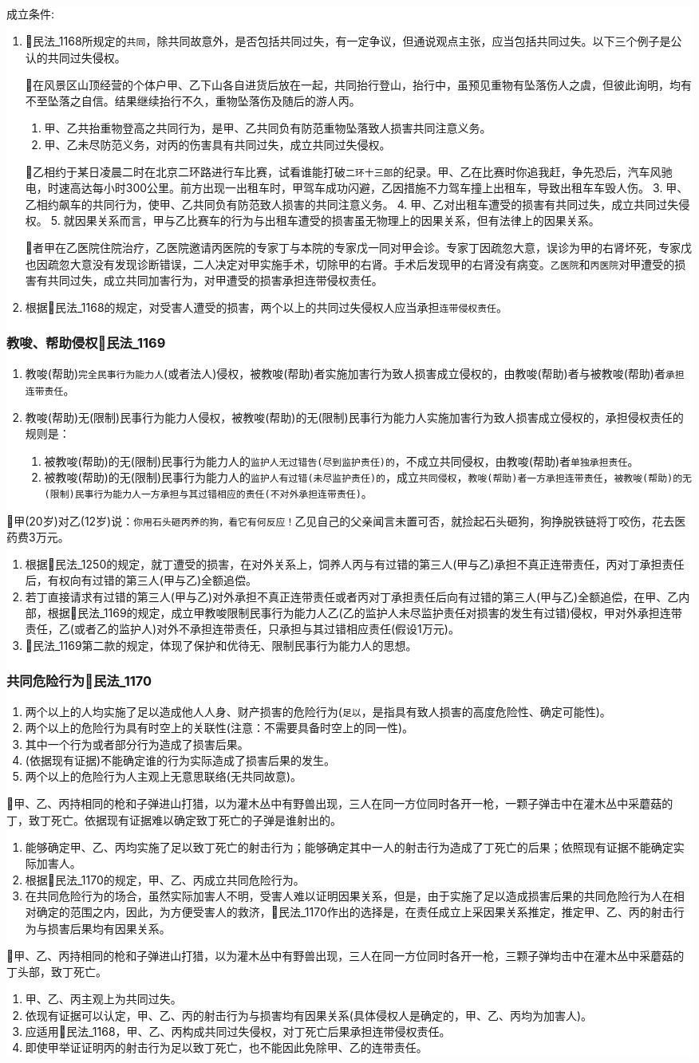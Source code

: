成立条件:

1. 🚪民法_1168所规定的`共同`，除共同故意外，是否包括共同过失，有一定争议，但通说观点主张，应当包括共同过失。以下三个例子是公认的共同过失侵权。

    🍐在风景区山顶经营的个体户甲、乙下山各自进货后放在一起，共同抬行登山，抬行中，虽预见重物有坠落伤人之虞，但彼此询明，均有不至坠落之自信。结果继续抬行不久，重物坠落伤及随后的游人丙。
    1. 甲、乙共抬重物登高之共同行为，是甲、乙共同负有防范重物坠落致人损害共同注意义务。
    2. 甲、乙未尽防范义务，对丙的伤害具有共同过失，成立共同过失侵权。

    🍐乙相约于某日凌晨二时在北京二环路进行车比赛，试看谁能打破`二环十三郎`的纪录。甲、乙在比赛时你追我赶，争先恐后，汽车风驰电，时速高达每小时300公里。前方出现一出租车时，甲驾车成功闪避，乙因措施不力驾车撞上出租车，导致出租车车毁人伤。
    3. 甲、乙相约飙车的共同行为，使甲、乙共同负有防范致人损害的共同注意义务。
    4. 甲、乙对出租车遭受的损害有共同过失，成立共同过失侵权。
    5. 就因果关系而言，甲与乙比赛车的行为与出租车遭受的损害虽无物理上的因果关系，但有法律上的因果关系。

    🍐者甲在乙医院住院治疗，乙医院邀请丙医院的专家丁与本院的专家戊一同对甲会诊。专家丁因疏忽大意，误诊为甲的右肾坏死，专家戊也因疏忽大意没有发现诊断错误，二人决定对甲实施手术，切除甲的右肾。手术后发现甲的右肾没有病变。`乙医院`和`丙医院`对甲遭受的损害有共同过失，成立共同加害行为，对甲遭受的损害承担连带侵权责任。


2. 根据🚪民法_1168的规定，对受害人遭受的损害，两个以上的共同过失侵权人应当承担`连带侵权责任`。

### 教唆、帮助侵权🚪民法_1169

1. 教唆(帮助)`完全民事行为能力人`(或者法人)侵权，被教唆(帮助)者实施加害行为致人损害成立侵权的，由教唆(帮助)者与被教唆(帮助)者`承担连带责任`。
2. 教唆(帮助)无(限制)民事行为能力人侵权，被教唆(帮助)的无(限制)民事行为能力人实施加害行为致人损害成立侵权的，承担侵权责任的规则是：

    1. 被教唆(帮助)的无(限制)民事行为能力人的`监护人无过错告(尽到监护责任)的`，不成立共同侵权，由教唆(帮助)者`单独承担责任`。
    2. 被教唆(帮助)的无(限制)民事行为能力人的`监护人有过错(未尽监护责任)的`，成立`共同侵权`，`教唆(帮助)者一方承担连带责任`，`被教唆(帮助)的无(限制)民事行为能力人一方承担与其过错相应的责任(不对外承担连带责任)`。

🍐甲(20岁)对乙(12岁)说：`你用石头砸丙养的狗，看它有何反应！`乙见自己的父亲闻言未置可否，就捡起石头砸狗，狗挣脱铁链将丁咬伤，花去医药费3万元。
1. 根据🚪民法_1250的规定，就丁遭受的损害，在对外关系上，饲养人丙与有过错的第三人(甲与乙)承担不真正连带责任，丙对丁承担责任后，有权向有过错的第三人(甲与乙)全额追偿。
2. 若丁直接请求有过错的第三人(甲与乙)对外承担不真正连带责任或者丙对丁承担责任后向有过错的第三人(甲与乙)全额追偿，在甲、乙内部，根据🚪民法_1169的规定，成立甲教唆限制民事行为能力人乙(乙的监护人未尽监护责任对损害的发生有过错)侵权，甲对外承担连带责任，乙(或者乙的监护人)对外不承担连带责任，只承担与其过错相应责任(假设1万元)。
3. 🚪民法_1169第二款的规定，体现了保护和优待无、限制民事行为能力人的思想。



### 共同危险行为🚪民法_1170


1. 两个以上的人均实施了足以造成他人人身、财产损害的危险行为(`足以`，是指具有致人损害的高度危险性、确定可能性)。
2. 两个以上的危险行为具有时空上的关联性(注意：不需要具备时空上的同一性)。
3. 其中一个行为或者部分行为造成了损害后果。
4. (依据现有证据)不能确定谁的行为实际造成了损害后果的发生。
5. 两个以上的危险行为人主观上无意思联络(无共同故意)。

🍐甲、乙、丙持相同的枪和子弹进山打猎，以为灌木丛中有野兽出现，三人在同一方位同时各开一枪，一颗子弹击中在灌木丛中采蘑菇的丁，致丁死亡。依据现有证据难以确定致丁死亡的子弹是谁射出的。
1. 能够确定甲、乙、丙均实施了足以致丁死亡的射击行为；能够确定其中一人的射击行为造成了丁死亡的后果；依照现有证据不能确定实际加害人。
2. 根据🚪民法_1170的规定，甲、乙、丙成立共同危险行为。
3. 在共同危险行为的场合，虽然实际加害人不明，受害人难以证明因果关系，但是，由于实施了足以造成损害后果的共同危险行为人在相对确定的范围之内，因此，为方便受害人的救济，🚪民法_1170作出的选择是，在责任成立上采因果关系推定，推定甲、乙、丙的射击行为与损害后果均有因果关系。

🍐甲、乙、丙持相同的枪和子弹进山打猎，以为灌木丛中有野兽出现，三人在同一方位同时各开一枪，三颗子弹均击中在灌木丛中采蘑菇的丁头部，致丁死亡。
1. 甲、乙、丙主观上为共同过失。
2. 依现有证据可以认定，甲、乙、丙的射击行为与损害均有因果关系(具体侵权人是确定的，甲、乙、丙均为加害人)。
3. 应适用🚪民法_1168，甲、乙、丙构成共同过失侵权，对丁死亡后果承担连带侵权责任。
4. 即使甲举证证明丙的射击行为足以致丁死亡，也不能因此免除甲、乙的连带责任。
